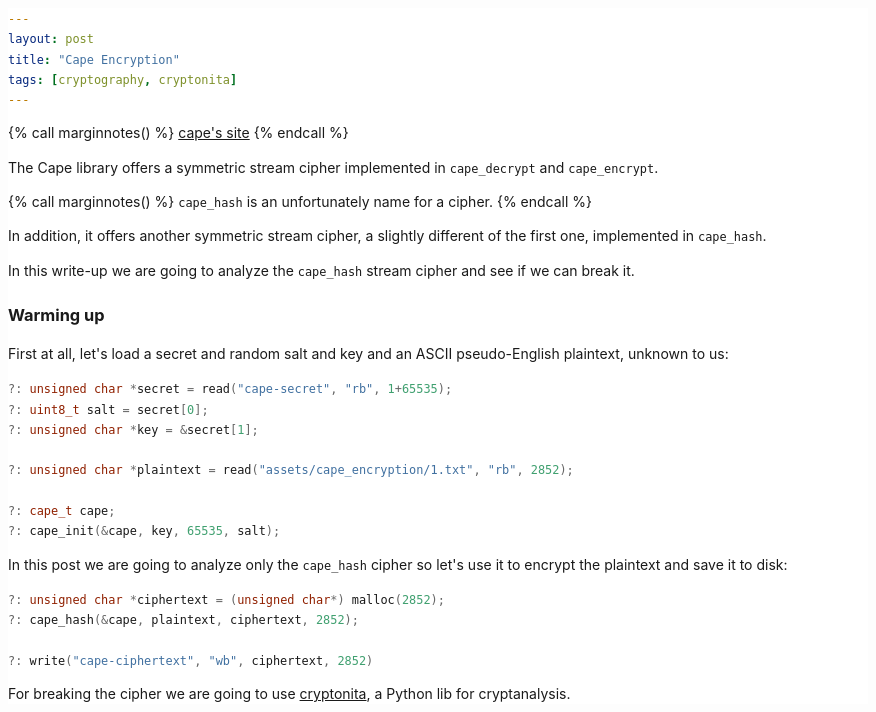 ```yaml
---
layout: post
title: "Cape Encryption"
tags: [cryptography, cryptonita]
---
```

{% call marginnotes() %}
[cape's site](https://github.com/gioblu/Cape/tree/294f810ac4831af26832e70e4ba5d073908232e2)
{% endcall %}

The Cape library
offers a symmetric stream cipher implemented in
``cape_decrypt`` and ``cape_encrypt``.

{% call marginnotes() %}
``cape_hash`` is an unfortunately name for a cipher.
{% endcall %}

In addition, it offers another symmetric stream cipher, a slightly different
of the first one, implemented in ``cape_hash``.


In this write-up we are going to analyze the ``cape_hash`` stream cipher
and see if we can break it.





### Warming up

First at all, let's load a secret and random salt and key
and an ASCII pseudo-English plaintext, unknown to us:

```cpp
?: unsigned char *secret = read("cape-secret", "rb", 1+65535);
?: uint8_t salt = secret[0];
?: unsigned char *key = &secret[1];

?: unsigned char *plaintext = read("assets/cape_encryption/1.txt", "rb", 2852);

?: cape_t cape;
?: cape_init(&cape, key, 65535, salt);
```

In this post we are going to analyze only the ``cape_hash`` cipher so
let's use it to encrypt the plaintext  and save it to disk:

```cpp
?: unsigned char *ciphertext = (unsigned char*) malloc(2852);
?: cape_hash(&cape, plaintext, ciphertext, 2852);

?: write("cape-ciphertext", "wb", ciphertext, 2852)
```

For breaking the cipher we are going to use
[cryptonita](https://pypi.org/project/cryptonita/), a Python lib for
cryptanalysis.
